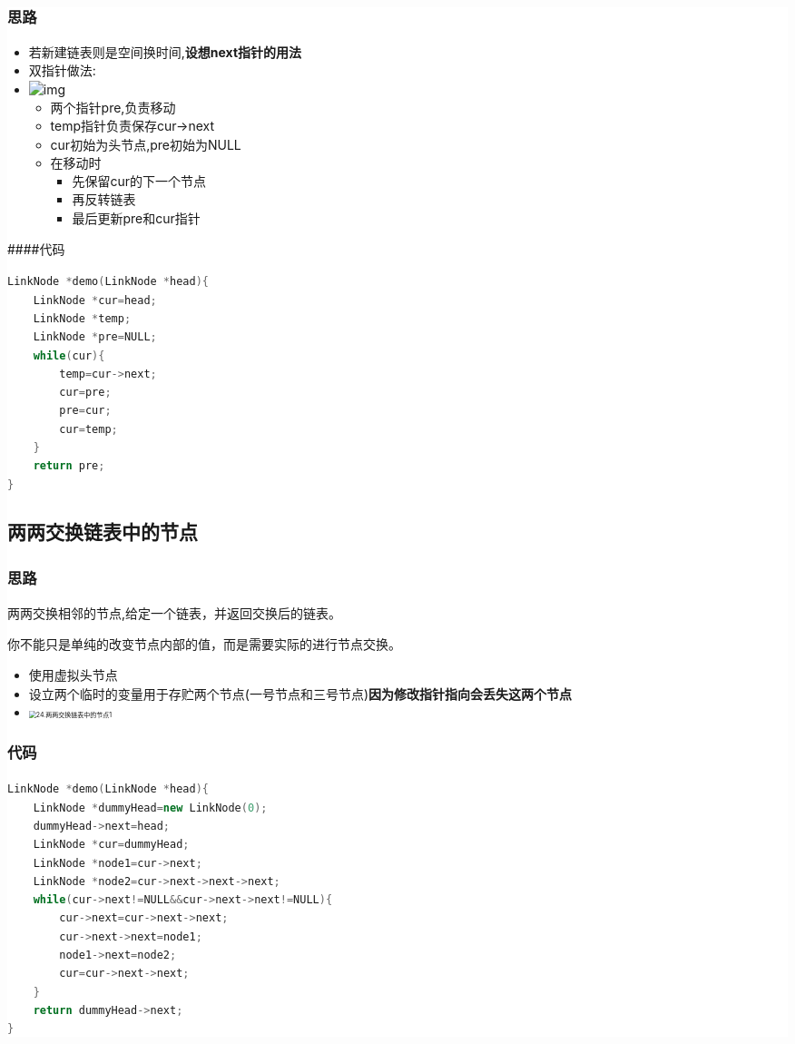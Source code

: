 ### 思路

- 若新建链表则是空间换时间,**设想next指针的用法**
- 双指针做法:
- ![img](https://code-thinking.cdn.bcebos.com/gifs/206.%E7%BF%BB%E8%BD%AC%E9%93%BE%E8%A1%A8.gif)
  - 两个指针pre,负责移动
  - temp指针负责保存cur->next
  - cur初始为头节点,pre初始为NULL
  - 在移动时
    - 先保留cur的下一个节点
    - 再反转链表
    - 最后更新pre和cur指针

####代码

```c++
LinkNode *demo(LinkNode *head){
    LinkNode *cur=head;
    LinkNode *temp;
    LinkNode *pre=NULL;
    while(cur){
        temp=cur->next;
        cur=pre;
        pre=cur;
        cur=temp;
    }
    return pre;
}
```

## 两两交换链表中的节点

### 思路

两两交换相邻的节点,给定一个链表，并返回交换后的链表。

你不能只是单纯的改变节点内部的值，而是需要实际的进行节点交换。

- 使用虚拟头节点
- 设立两个临时的变量用于存贮两个节点(一号节点和三号节点)**因为修改指针指向会丢失这两个节点**
- <img src="https://code-thinking.cdn.bcebos.com/pics/24.%E4%B8%A4%E4%B8%A4%E4%BA%A4%E6%8D%A2%E9%93%BE%E8%A1%A8%E4%B8%AD%E7%9A%84%E8%8A%82%E7%82%B91.png" alt="24.两两交换链表中的节点1" style="zoom: 50%;" />

### 代码

```c++
LinkNode *demo(LinkNode *head){
    LinkNode *dummyHead=new LinkNode(0);
    dummyHead->next=head;
    LinkNode *cur=dummyHead;
    LinkNode *node1=cur->next;
    LinkNode *node2=cur->next->next->next;
    while(cur->next!=NULL&&cur->next->next!=NULL){
        cur->next=cur->next->next;
        cur->next->next=node1;
        node1->next=node2;
        cur=cur->next->next;
    }
    return dummyHead->next;
}
```
